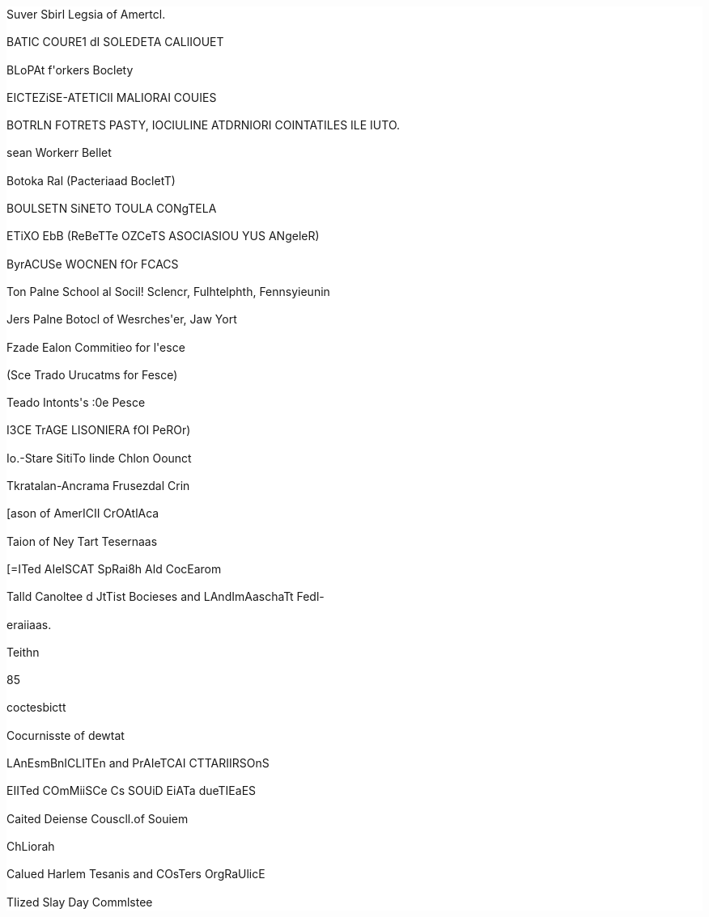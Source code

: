 Suver Sbirl Legsia of Amertcl.

BATIC COURE1 dI SOLEDETA CALlIOUET

BLoPAt f'orkers Boclety

EICTEZiSE-ATETICII MALIORAI COUIES

BOTRLN FOTRETS PASTY, IOCIULINE ATDRNIORI COINTATILES ILE IUTO.

sean Workerr Bellet

Botoka Ral (Pacteriaad BocletT)

BOULSETN SiNETO TOULA CONgTELA

ETiXO EbB (ReBeTTe OZCeTS ASOCIASIOU YUS ANgeleR)

ByrACUSe WOCNEN fOr FCACS

Ton Palne School al Socil! Sclencr, Fulhtelphth, Fennsyieunin

Jers Palne Botocl of Wesrches'er, Jaw Yort

Fzade Ealon Commitieo for l'esce

(Sce Trado Urucatms for Fesce)

Teado Intonts's :0e Pesce

I3CE TrAGE LISONIERA fOI PeROr)

Io.-Stare SitiTo Iinde Chlon Oounct

Tkratalan-Ancrama Frusezdal Crin

[ason of AmerICII CrOAtlAca

Taion of Ney Tart Tesernaas

[=ITed AIeISCAT SpRai8h Ald CocEarom

Talld Canoltee d JtTist Bocieses and LAndImAaschaTt Fedl-

eraiiaas.

Teithn

85

coctesbictt

Cocurnisste of dewtat

LAnEsmBnICLITEn and PrAIeTCAI CTTARIIRSOnS

EIITed COmMiiSCe Cs SOUiD EiATa dueTIEaES

Caited Deiense Couscll.of Souiem

ChLiorah

Calued Harlem Tesanis and COsTers OrgRaUlicE

TIized Slay Day Commlstee
